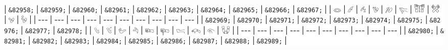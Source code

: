 | `&82958;` | `&82959;` | `&82960;` | `&82961;` | `&82962;` | `&82963;` | `&82964;` | `&82965;` | `&82966;` | `&82967;` | 
| &#82969; | &#82970; | &#82971; | &#82972; | &#82973; | &#82974; | &#82975; | &#82976; | &#82977; | &#82978; | 
|  --- |  --- |  --- |  --- |  --- |  --- |  --- |  --- |  --- |  --- | 
| `&82969;` | `&82970;` | `&82971;` | `&82972;` | `&82973;` | `&82974;` | `&82975;` | `&82976;` | `&82977;` | `&82978;` | 
| &#82980; | &#82981; | &#82982; | &#82983; | &#82984; | &#82985; | &#82986; | &#82987; | &#82988; | &#82989; | 
|  --- |  --- |  --- |  --- |  --- |  --- |  --- |  --- |  --- |  --- | 
| `&82980;` | `&82981;` | `&82982;` | `&82983;` | `&82984;` | `&82985;` | `&82986;` | `&82987;` | `&82988;` | `&82989;` | 
